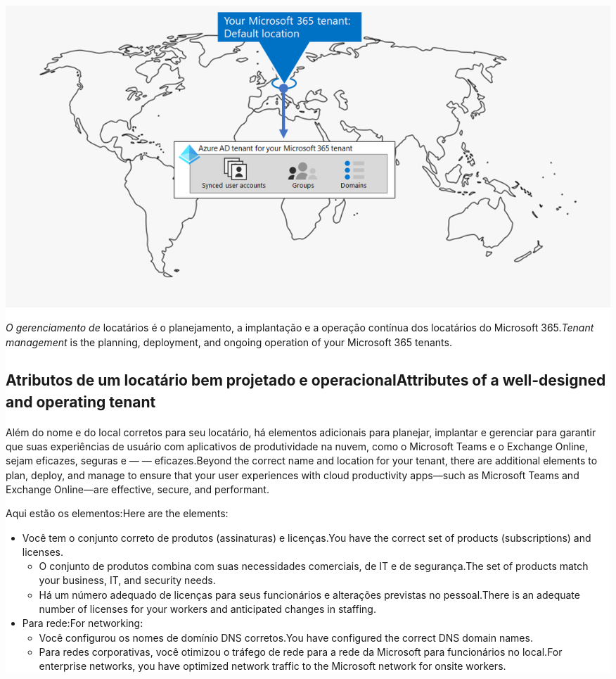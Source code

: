![Um exemplo de locatário do Microsoft 365 com seu locatário do Azure AD](../media/tenant-management-overview/tenant-management-example-tenant.png)

<span data-ttu-id="f5cd6-123">*O gerenciamento de* locatários é o planejamento, a implantação e a operação contínua dos locatários do Microsoft 365.</span><span class="sxs-lookup"><span data-stu-id="f5cd6-123">*Tenant management* is the planning, deployment, and ongoing operation of your Microsoft 365 tenants.</span></span> 

## <a name="attributes-of-a-well-designed-and-operating-tenant"></a><span data-ttu-id="f5cd6-124">Atributos de um locatário bem projetado e operacional</span><span class="sxs-lookup"><span data-stu-id="f5cd6-124">Attributes of a well-designed and operating tenant</span></span>

<span data-ttu-id="f5cd6-125">Além do nome e do local corretos para seu locatário, há elementos adicionais para planejar, implantar e gerenciar para garantir que suas experiências de usuário com aplicativos de produtividade na nuvem, como o Microsoft Teams e o Exchange Online, sejam eficazes, seguras e &mdash; &mdash; eficazes.</span><span class="sxs-lookup"><span data-stu-id="f5cd6-125">Beyond the correct name and location for your tenant, there are additional elements to plan, deploy, and manage to ensure that your user experiences with cloud productivity apps&mdash;such as Microsoft Teams and Exchange Online&mdash;are effective, secure, and performant.</span></span>

<span data-ttu-id="f5cd6-126">Aqui estão os elementos:</span><span class="sxs-lookup"><span data-stu-id="f5cd6-126">Here are the elements:</span></span>

- <span data-ttu-id="f5cd6-127">Você tem o conjunto correto de produtos (assinaturas) e licenças.</span><span class="sxs-lookup"><span data-stu-id="f5cd6-127">You have the correct set of products (subscriptions) and licenses.</span></span>
  - <span data-ttu-id="f5cd6-128">O conjunto de produtos combina com suas necessidades comerciais, de IT e de segurança.</span><span class="sxs-lookup"><span data-stu-id="f5cd6-128">The set of products match your business, IT, and security needs.</span></span>
  - <span data-ttu-id="f5cd6-129">Há um número adequado de licenças para seus funcionários e alterações previstas no pessoal.</span><span class="sxs-lookup"><span data-stu-id="f5cd6-129">There is an adequate number of licenses for your workers and anticipated changes in staffing.</span></span>
- <span data-ttu-id="f5cd6-130">Para rede:</span><span class="sxs-lookup"><span data-stu-id="f5cd6-130">For networking:</span></span>
  - <span data-ttu-id="f5cd6-131">Você configurou os nomes de domínio DNS corretos.</span><span class="sxs-lookup"><span data-stu-id="f5cd6-131">You have configured the correct DNS domain names.</span></span>
  - <span data-ttu-id="f5cd6-132">Para redes corporativas, você otimizou o tráfego de rede para a rede da Microsoft para funcionários no local.</span><span class="sxs-lookup"><span data-stu-id="f5cd6-132">For enterprise networks, you have optimized network traffic to the Microsoft network for onsite workers.</span></span>